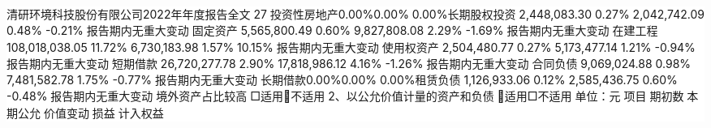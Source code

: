 清研环境科技股份有限公司2022年年度报告全文
27
投资性房地产0.00%0.00%
0.00%长期股权投资
2,448,083.30
0.27%
2,042,742.09
0.48%
-0.21%
报告期内无重大变动
固定资产
5,565,800.49
0.60%
9,827,808.08
2.29%
-1.69%
报告期内无重大变动
在建工程
108,018,038.05
11.72%
6,730,183.98
1.57%
10.15%
报告期内无重大变动
使用权资产
2,504,480.77
0.27%
5,173,477.14
1.21%
-0.94%
报告期内无重大变动
短期借款
26,720,277.78
2.90%
17,818,986.12
4.16%
-1.26%
报告期内无重大变动
合同负债
9,069,024.88
0.98%
7,481,582.78
1.75%
-0.77%
报告期内无重大变动
长期借款0.00%0.00%
0.00%租赁负债
1,126,933.06
0.12%
2,585,436.75
0.60%
-0.48%
报告期内无重大变动
境外资产占比较高
□适用不适用
2、以公允价值计量的资产和负债
适用□不适用
单位：元
项目
期初数
本期公允
价值变动
损益
计入权益